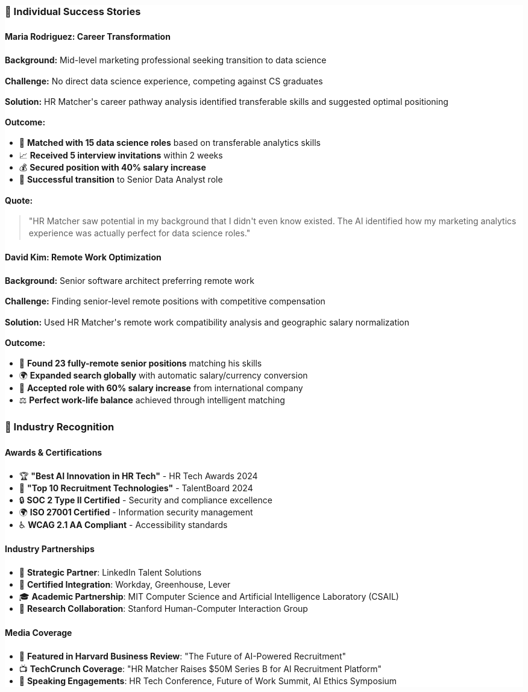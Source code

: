 ### 🌟 Individual Success Stories

#### **Maria Rodriguez: Career Transformation**
**Background:** Mid-level marketing professional seeking transition to data science

**Challenge:** No direct data science experience, competing against CS graduates

**Solution:** HR Matcher's career pathway analysis identified transferable skills and suggested optimal positioning

**Outcome:**
- 🎯 **Matched with 15 data science roles** based on transferable analytics skills
- 📈 **Received 5 interview invitations** within 2 weeks
- 💰 **Secured position with 40% salary increase**
- 🚀 **Successful transition** to Senior Data Analyst role

**Quote:**
> "HR Matcher saw potential in my background that I didn't even know existed. The AI identified how my marketing analytics experience was actually perfect for data science roles."

#### **David Kim: Remote Work Optimization**
**Background:** Senior software architect preferring remote work

**Challenge:** Finding senior-level remote positions with competitive compensation

**Solution:** Used HR Matcher's remote work compatibility analysis and geographic salary normalization

**Outcome:**
- 🏡 **Found 23 fully-remote senior positions** matching his skills
- 🌍 **Expanded search globally** with automatic salary/currency conversion
- 💼 **Accepted role with 60% salary increase** from international company
- ⚖️ **Perfect work-life balance** achieved through intelligent matching

### 🏅 Industry Recognition

#### **Awards & Certifications**
- 🏆 **"Best AI Innovation in HR Tech"** - HR Tech Awards 2024
- 🌟 **"Top 10 Recruitment Technologies"** - TalentBoard 2024
- 🔒 **SOC 2 Type II Certified** - Security and compliance excellence
- 🌍 **ISO 27001 Certified** - Information security management
- ♿ **WCAG 2.1 AA Compliant** - Accessibility standards

#### **Industry Partnerships**
- 🤝 **Strategic Partner**: LinkedIn Talent Solutions
- 🏢 **Certified Integration**: Workday, Greenhouse, Lever
- 🎓 **Academic Partnership**: MIT Computer Science and Artificial Intelligence Laboratory (CSAIL)
- 🔬 **Research Collaboration**: Stanford Human-Computer Interaction Group

#### **Media Coverage**
- 📰 **Featured in Harvard Business Review**: "The Future of AI-Powered Recruitment"
- 📺 **TechCrunch Coverage**: "HR Matcher Raises $50M Series B for AI Recruitment Platform"
- 🎤 **Speaking Engagements**: HR Tech Conference, Future of Work Summit, AI Ethics Symposium
